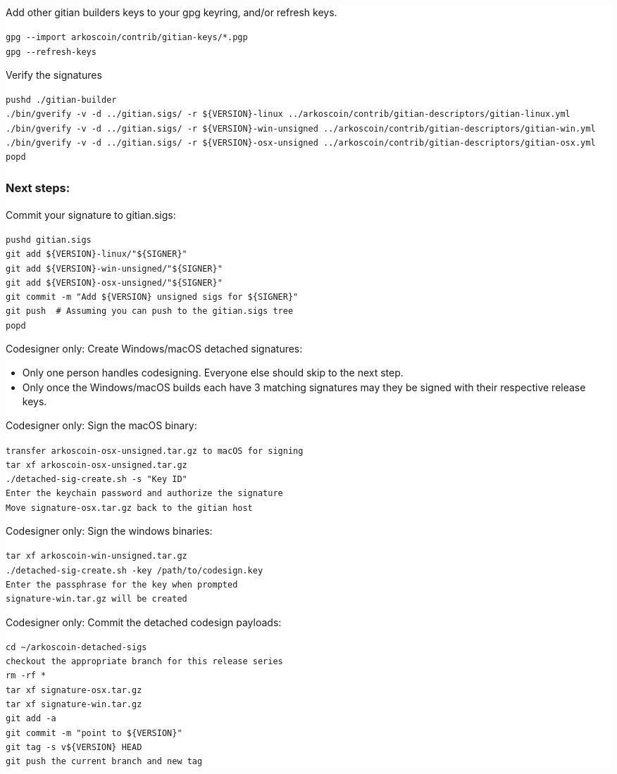Add other gitian builders keys to your gpg keyring, and/or refresh keys.

    gpg --import arkoscoin/contrib/gitian-keys/*.pgp
    gpg --refresh-keys

Verify the signatures

    pushd ./gitian-builder
    ./bin/gverify -v -d ../gitian.sigs/ -r ${VERSION}-linux ../arkoscoin/contrib/gitian-descriptors/gitian-linux.yml
    ./bin/gverify -v -d ../gitian.sigs/ -r ${VERSION}-win-unsigned ../arkoscoin/contrib/gitian-descriptors/gitian-win.yml
    ./bin/gverify -v -d ../gitian.sigs/ -r ${VERSION}-osx-unsigned ../arkoscoin/contrib/gitian-descriptors/gitian-osx.yml
    popd

### Next steps:

Commit your signature to gitian.sigs:

    pushd gitian.sigs
    git add ${VERSION}-linux/"${SIGNER}"
    git add ${VERSION}-win-unsigned/"${SIGNER}"
    git add ${VERSION}-osx-unsigned/"${SIGNER}"
    git commit -m "Add ${VERSION} unsigned sigs for ${SIGNER}"
    git push  # Assuming you can push to the gitian.sigs tree
    popd

Codesigner only: Create Windows/macOS detached signatures:
- Only one person handles codesigning. Everyone else should skip to the next step.
- Only once the Windows/macOS builds each have 3 matching signatures may they be signed with their respective release keys.

Codesigner only: Sign the macOS binary:

    transfer arkoscoin-osx-unsigned.tar.gz to macOS for signing
    tar xf arkoscoin-osx-unsigned.tar.gz
    ./detached-sig-create.sh -s "Key ID"
    Enter the keychain password and authorize the signature
    Move signature-osx.tar.gz back to the gitian host

Codesigner only: Sign the windows binaries:

    tar xf arkoscoin-win-unsigned.tar.gz
    ./detached-sig-create.sh -key /path/to/codesign.key
    Enter the passphrase for the key when prompted
    signature-win.tar.gz will be created

Codesigner only: Commit the detached codesign payloads:

    cd ~/arkoscoin-detached-sigs
    checkout the appropriate branch for this release series
    rm -rf *
    tar xf signature-osx.tar.gz
    tar xf signature-win.tar.gz
    git add -a
    git commit -m "point to ${VERSION}"
    git tag -s v${VERSION} HEAD
    git push the current branch and new tag
